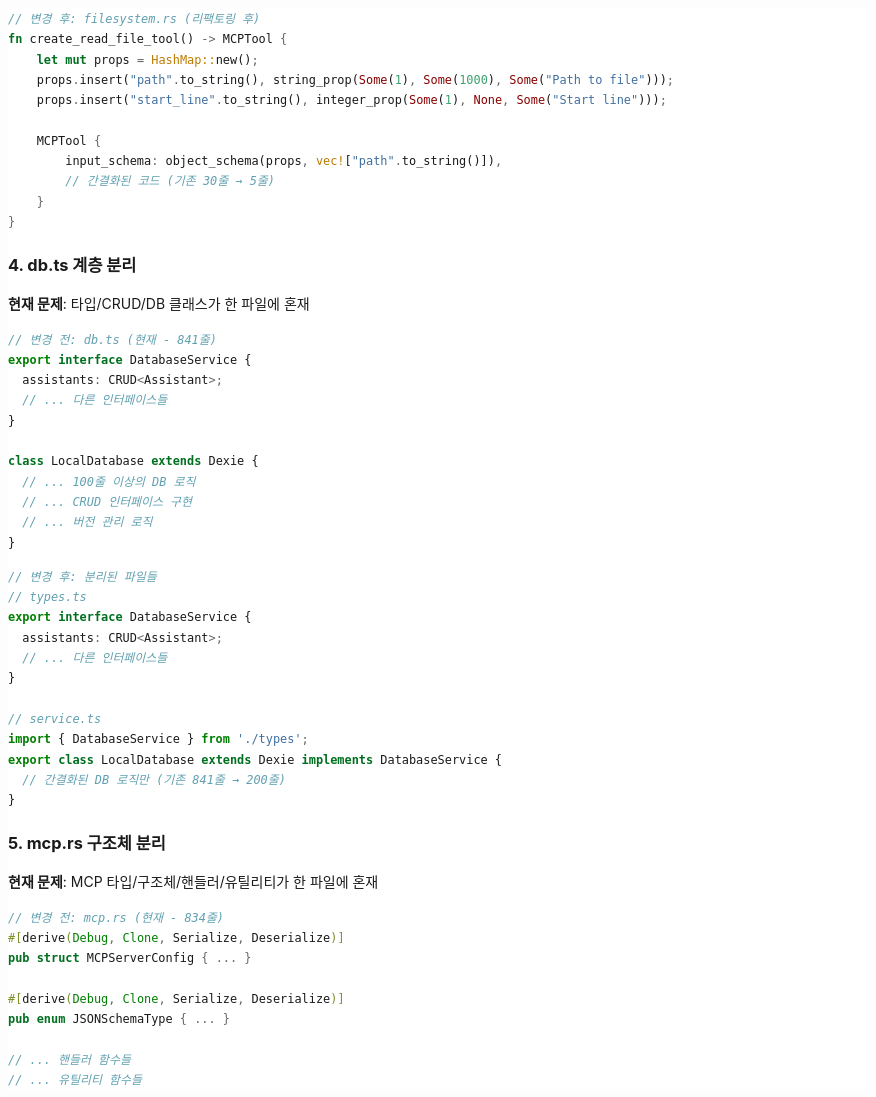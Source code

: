 ```rust
// 변경 후: filesystem.rs (리팩토링 후)
fn create_read_file_tool() -> MCPTool {
    let mut props = HashMap::new();
    props.insert("path".to_string(), string_prop(Some(1), Some(1000), Some("Path to file")));
    props.insert("start_line".to_string(), integer_prop(Some(1), None, Some("Start line")));

    MCPTool {
        input_schema: object_schema(props, vec!["path".to_string()]),
        // 간결화된 코드 (기존 30줄 → 5줄)
    }
}
```

### 4. db.ts 계층 분리

**현재 문제**: 타입/CRUD/DB 클래스가 한 파일에 혼재

```typescript
// 변경 전: db.ts (현재 - 841줄)
export interface DatabaseService {
  assistants: CRUD<Assistant>;
  // ... 다른 인터페이스들
}

class LocalDatabase extends Dexie {
  // ... 100줄 이상의 DB 로직
  // ... CRUD 인터페이스 구현
  // ... 버전 관리 로직
}
```

```typescript
// 변경 후: 분리된 파일들
// types.ts
export interface DatabaseService {
  assistants: CRUD<Assistant>;
  // ... 다른 인터페이스들
}

// service.ts
import { DatabaseService } from './types';
export class LocalDatabase extends Dexie implements DatabaseService {
  // 간결화된 DB 로직만 (기존 841줄 → 200줄)
}
```

### 5. mcp.rs 구조체 분리

**현재 문제**: MCP 타입/구조체/핸들러/유틸리티가 한 파일에 혼재

```rust
// 변경 전: mcp.rs (현재 - 834줄)
#[derive(Debug, Clone, Serialize, Deserialize)]
pub struct MCPServerConfig { ... }

#[derive(Debug, Clone, Serialize, Deserialize)]
pub enum JSONSchemaType { ... }

// ... 핸들러 함수들
// ... 유틸리티 함수들
```
